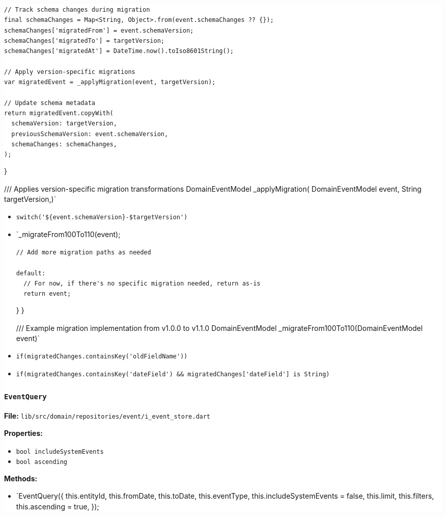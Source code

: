     // Track schema changes during migration
    final schemaChanges = Map<String, Object>.from(event.schemaChanges ?? {});
    schemaChanges['migratedFrom'] = event.schemaVersion;
    schemaChanges['migratedTo'] = targetVersion;
    schemaChanges['migratedAt'] = DateTime.now().toIso8601String();

    // Apply version-specific migrations
    var migratedEvent = _applyMigration(event, targetVersion);

    // Update schema metadata
    return migratedEvent.copyWith(
      schemaVersion: targetVersion,
      previousSchemaVersion: event.schemaVersion,
      schemaChanges: schemaChanges,
    );
  }

  /// Applies version-specific migration transformations
  DomainEventModel _applyMigration(
    DomainEventModel event,
    String targetVersion,)`
- `switch('${event.schemaVersion}-$targetVersion')`
- `_migrateFrom100To110(event);

      // Add more migration paths as needed

      default:
        // For now, if there's no specific migration needed, return as-is
        return event;
    }
  }

  /// Example migration implementation from v1.0.0 to v1.1.0
  DomainEventModel _migrateFrom100To110(DomainEventModel event)`
- `if(migratedChanges.containsKey('oldFieldName'))`
- `if(migratedChanges.containsKey('dateField') &&
        migratedChanges['dateField'] is String)`

### `EventQuery`

**File:** `lib/src/domain/repositories/event/i_event_store.dart`

**Properties:**

- `bool includeSystemEvents`
- `bool ascending`

**Methods:**

- `EventQuery({
    this.entityId,
    this.fromDate,
    this.toDate,
    this.eventType,
    this.includeSystemEvents = false,
    this.limit,
    this.filters,
    this.ascending = true,
  });

